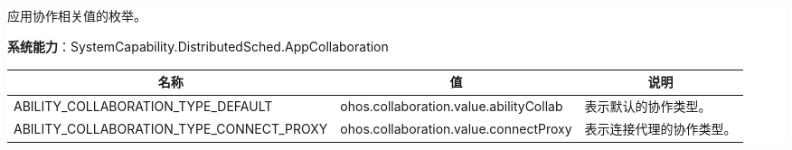 应用协作相关值的枚举。

**系统能力**：SystemCapability.DistributedSched.AppCollaboration

| 名称                                      | 值       | 说明                   |
| ----------------------------------------- | -------- | ---------------------- |
| ABILITY_COLLABORATION_TYPE_DEFAULT | ohos.collaboration.value.abilityCollab | 表示默认的协作类型。 |
| ABILITY_COLLABORATION_TYPE_CONNECT_PROXY  | ohos.collaboration.value.connectProxy | 表示连接代理的协作类型。   |

